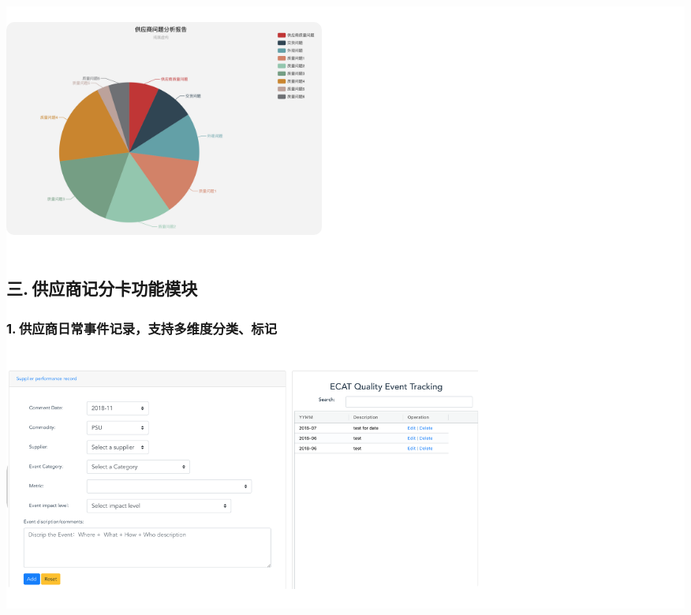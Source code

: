   <img src="./images/supplierproblem.png" width="400px" style="border-radius:10px;margin-top:20px;margin-bottom:20px;">
 
## 三. 供应商记分卡功能模块

### 1. 供应商日常事件记录，支持多维度分类、标记

   <img src="./images/commentsinput.png" width="600px" style="border-radius:10px;margin-top:20px;margin-bottom:20px;">
